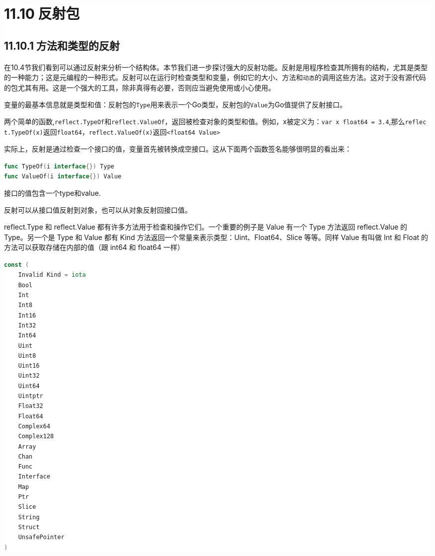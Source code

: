 # 11.10 反射包

## 11.10.1 方法和类型的反射
在10.4节我们看到可以通过反射来分析一个结构体。本节我们进一步探讨强大的反射功能。反射是用程序检查其所拥有的结构，尤其是类型的一种能力；这是元编程的一种形式。反射可以在运行时检查类型和变量，例如它的大小、方法和`动态`的调用这些方法。这对于没有源代码的包尤其有用。这是一个强大的工具，除非真得有必要，否则应当避免使用或小心使用。

变量的最基本信息就是类型和值：反射包的`Type`用来表示一个Go类型，反射包的`Value`为Go值提供了反射接口。

两个简单的函数,`reflect.TypeOf`和`reflect.ValueOf`，返回被检查对象的类型和值。例如，x被定义为：`var x float64 = 3.4`,那么`reflect.TypeOf(x)`返回`float64`，`reflect.ValueOf(x)`返回`<float64 Value>`

实际上，反射是通过检查一个接口的值，变量首先被转换成空接口。这从下面两个函数签名能够很明显的看出来：

```go
func TypeOf(i interface{}) Type
func ValueOf(i interface{}) Value
```

接口的值包含一个type和value.

反射可以从接口值反射到对象，也可以从对象反射回接口值。

reflect.Type 和 reflect.Value 都有许多方法用于检查和操作它们。一个重要的例子是 Value 有一个 Type 方法返回 reflect.Value 的 Type。另一个是 Type 和 Value 都有 Kind 方法返回一个常量来表示类型：Uint、Float64、Slice 等等。同样 Value 有叫做 Int 和 Float 的方法可以获取存储在内部的值（跟 int64 和 float64 一样）

```go
const (
	Invalid Kind = iota
	Bool
	Int
	Int8
	Int16
	Int32
	Int64
	Uint
	Uint8
	Uint16
	Uint32
	Uint64
	Uintptr
	Float32
	Float64
	Complex64
	Complex128
	Array
	Chan
	Func
	Interface
	Map
	Ptr
	Slice
	String
	Struct
	UnsafePointer
)
```
